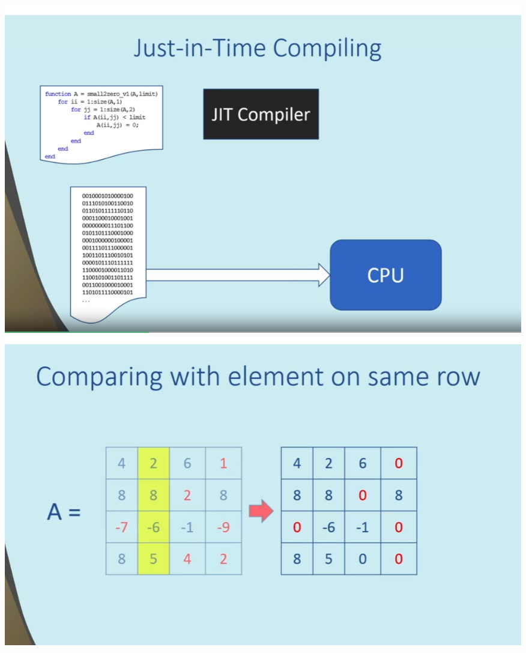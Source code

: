 ![Just-in-Time Compiling](jit.png)

![Comparing with element on same row](comparing_with_element_on_same_row.png)
